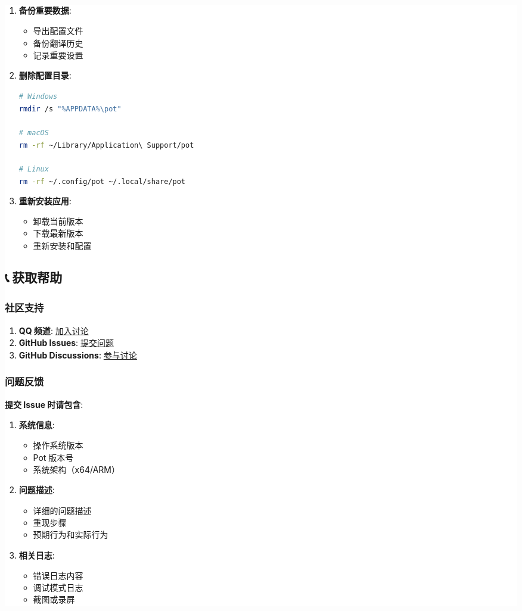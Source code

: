 1. **备份重要数据**:

    - 导出配置文件
    - 备份翻译历史
    - 记录重要设置

2. **删除配置目录**:

    ```bash
    # Windows
    rmdir /s "%APPDATA%\pot"

    # macOS
    rm -rf ~/Library/Application\ Support/pot

    # Linux
    rm -rf ~/.config/pot ~/.local/share/pot
    ```

3. **重新安装应用**:
    - 卸载当前版本
    - 下载最新版本
    - 重新安装和配置

## 📞 获取帮助

### 社区支持

1. **QQ 频道**: [加入讨论](https://pd.qq.com/s/akns94e1r)
2. **GitHub Issues**: [提交问题](https://github.com/pot-app/pot-desktop/issues)
3. **GitHub Discussions**: [参与讨论](https://github.com/pot-app/pot-desktop/discussions)

### 问题反馈

**提交 Issue 时请包含**:

1. **系统信息**:

    - 操作系统版本
    - Pot 版本号
    - 系统架构（x64/ARM）

2. **问题描述**:

    - 详细的问题描述
    - 重现步骤
    - 预期行为和实际行为

3. **相关日志**:

    - 错误日志内容
    - 调试模式日志
    - 截图或录屏
